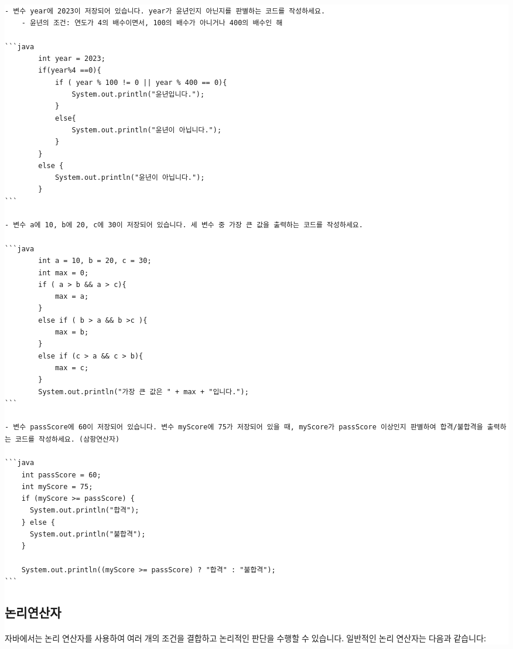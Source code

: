     - 변수 year에 2023이 저장되어 있습니다. year가 윤년인지 아닌지를 판별하는 코드를 작성하세요.
        - 윤년의 조건: 연도가 4의 배수이면서, 100의 배수가 아니거나 400의 배수인 해
    
    ```java
            int year = 2023;
            if(year%4 ==0){
                if ( year % 100 != 0 || year % 400 == 0){
                    System.out.println("윤년입니다.");
                }
                else{
                    System.out.println("윤년이 아닙니다.");
                }
            }
            else {
                System.out.println("윤년이 아닙니다.");
            }
    ```
    
    - 변수 a에 10, b에 20, c에 30이 저장되어 있습니다. 세 변수 중 가장 큰 값을 출력하는 코드를 작성하세요.
    
    ```java
            int a = 10, b = 20, c = 30;
            int max = 0;
            if ( a > b && a > c){
                max = a;
            }
            else if ( b > a && b >c ){
                max = b;
            }
            else if (c > a && c > b){
                max = c;
            }
            System.out.println("가장 큰 값은 " + max + "입니다.");
    ```
    
    - 변수 passScore에 60이 저장되어 있습니다. 변수 myScore에 75가 저장되어 있을 때, myScore가 passScore 이상인지 판별하여 합격/불합격을 출력하는 코드를 작성하세요. (삼항연산자)
    
    ```java
        int passScore = 60;
        int myScore = 75;
        if (myScore >= passScore) {
          System.out.println("합격");
        } else {
          System.out.println("불합격");
        }
    
        System.out.println((myScore >= passScore) ? "합격" : "불합격");
    ```
    

## 논리연산자

자바에서는 논리 연산자를 사용하여 여러 개의 조건을 결합하고 논리적인 판단을 수행할 수 있습니다. 일반적인 논리 연산자는 다음과 같습니다:
